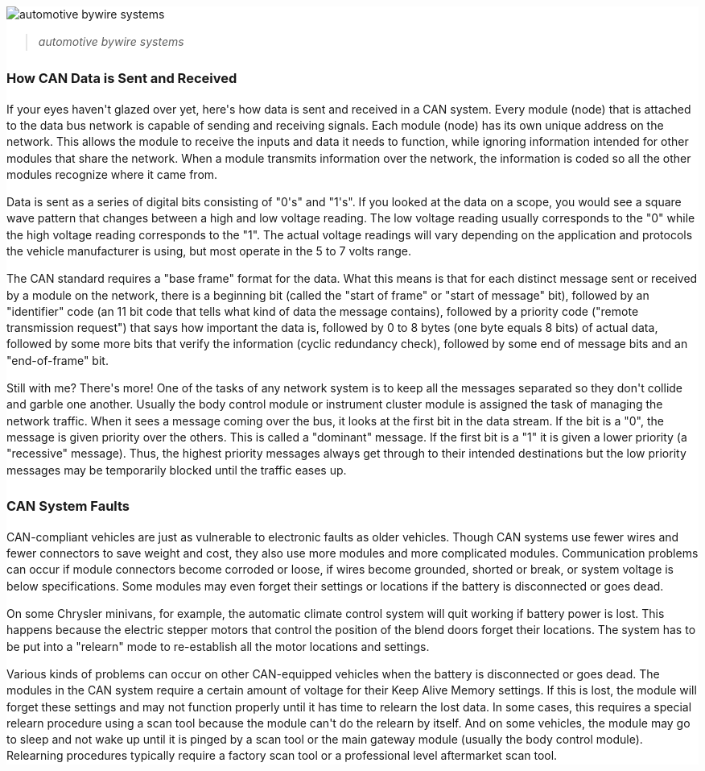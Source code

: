 ![automotive bywire systems](http://www.aa1car.com/library/bywire1.jpg)

> _automotive bywire systems_

### How CAN Data is Sent and Received

If your eyes haven't glazed over yet, here's how data is sent and received in a CAN system. Every module (node) that is attached to the data bus network is capable of sending and receiving signals. Each module (node) has its own unique address on the network. This allows the module to receive the inputs and data it needs to function, while ignoring information intended for other modules that share the network. When a module transmits information over the network, the information is coded so all the other modules recognize where it came from.

Data is sent as a series of digital bits consisting of "0's" and "1's". If you looked at the data on a scope, you would see a square wave pattern that changes between a high and low voltage reading. The low voltage reading usually corresponds to the "0" while the high voltage reading corresponds to the "1". The actual voltage readings will vary depending on the application and protocols the vehicle manufacturer is using, but most operate in the 5 to 7 volts range.

The CAN standard requires a "base frame" format for the data. What this means is that for each distinct message sent or received by a module on the network, there is a beginning bit (called the "start of frame" or "start of message" bit), followed by an "identifier" code (an 11 bit code that tells what kind of data the message contains), followed by a priority code ("remote transmission request") that says how important the data is, followed by 0 to 8 bytes (one byte equals 8 bits) of actual data, followed by some more bits that verify the information (cyclic redundancy check), followed by some end of message bits and an "end-of-frame" bit.

Still with me? There's more! One of the tasks of any network system is to keep all the messages separated so they don't collide and garble one another. Usually the body control module or instrument cluster module is assigned the task of managing the network traffic. When it sees a message coming over the bus, it looks at the first bit in the data stream. If the bit is a "0", the message is given priority over the others. This is called a "dominant" message. If the first bit is a "1" it is given a lower priority (a "recessive" message). Thus, the highest priority messages always get through to their intended destinations but the low priority messages may be temporarily blocked until the traffic eases up.

### CAN System Faults

CAN-compliant vehicles are just as vulnerable to electronic faults as older vehicles. Though CAN systems use fewer wires and fewer connectors to save weight and cost, they also use more modules and more complicated modules. Communication problems can occur if module connectors become corroded or loose, if wires become grounded, shorted or break, or system voltage is below specifications. Some modules may even forget their settings or locations if the battery is disconnected or goes dead.

On some Chrysler minivans, for example, the automatic climate control system will quit working if battery power is lost. This happens because the electric stepper motors that control the position of the blend doors forget their locations. The system has to be put into a "relearn" mode to re-establish all the motor locations and settings.

Various kinds of problems can occur on other CAN-equipped vehicles when the battery is disconnected or goes dead. The modules in the CAN system require a certain amount of voltage for their Keep Alive Memory settings. If this is lost, the module will forget these settings and may not function properly until it has time to relearn the lost data. In some cases, this requires a special relearn procedure using a scan tool because the module can't do the relearn by itself. And on some vehicles, the module may go to sleep and not wake up until it is pinged by a scan tool or the main gateway module (usually the body control module). Relearning procedures typically require a factory scan tool or a professional level aftermarket scan tool.
